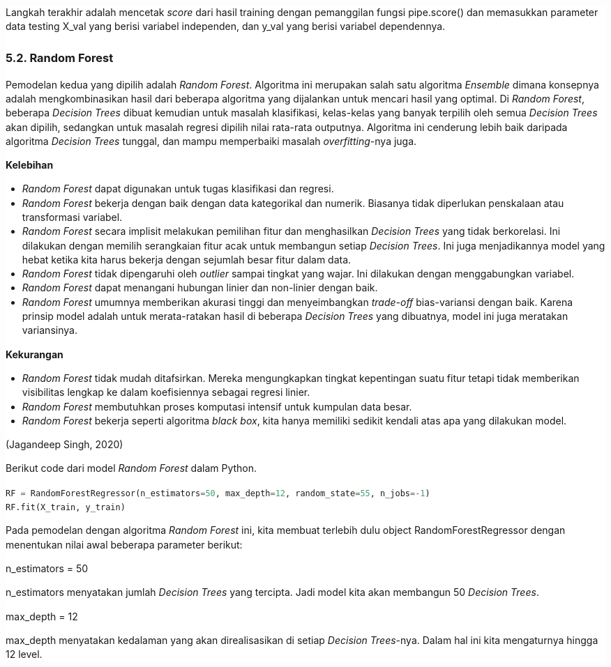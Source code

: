 Langkah terakhir adalah mencetak *score* dari hasil training dengan pemanggilan fungsi pipe.score() dan memasukkan parameter data testing X_val yang berisi variabel independen, dan y_val yang berisi variabel dependennya.

### 5.2. Random Forest
Pemodelan kedua yang dipilih adalah *Random Forest*. Algoritma ini merupakan salah satu algoritma *Ensemble* dimana konsepnya adalah mengkombinasikan hasil dari beberapa algoritma yang dijalankan untuk mencari hasil yang optimal. Di *Random Forest*, beberapa *Decision Trees* dibuat kemudian untuk masalah klasifikasi, kelas-kelas yang banyak terpilih oleh semua *Decision Trees* akan dipilih, sedangkan untuk masalah regresi dipilih nilai rata-rata outputnya. Algoritma ini cenderung lebih baik daripada algoritma *Decision Trees* tunggal, dan mampu memperbaiki masalah *overfitting*-nya juga.

**Kelebihan**

- *Random Forest* dapat digunakan untuk tugas klasifikasi dan regresi.
- *Random Forest* bekerja dengan baik dengan data kategorikal dan numerik. Biasanya tidak diperlukan penskalaan atau transformasi variabel.
- *Random Forest* secara implisit melakukan pemilihan fitur dan menghasilkan *Decision Trees* yang tidak berkorelasi. Ini dilakukan dengan memilih serangkaian fitur acak untuk membangun setiap *Decision Trees*. Ini juga menjadikannya model yang hebat ketika kita harus bekerja dengan sejumlah besar fitur dalam data.
- *Random Forest* tidak dipengaruhi oleh *outlier* sampai tingkat yang wajar. Ini dilakukan dengan menggabungkan variabel.
- *Random Forest* dapat menangani hubungan linier dan non-linier dengan baik.
- *Random Forest* umumnya memberikan akurasi tinggi dan menyeimbangkan *trade-off* bias-variansi dengan baik. Karena prinsip model adalah untuk merata-ratakan hasil di beberapa *Decision Trees* yang dibuatnya, model ini juga meratakan variansinya.

**Kekurangan**

- *Random Forest* tidak mudah ditafsirkan. Mereka mengungkapkan tingkat kepentingan suatu fitur tetapi tidak memberikan visibilitas lengkap ke dalam koefisiennya sebagai regresi linier.
- *Random Forest* membutuhkan proses komputasi intensif untuk kumpulan data besar.
- *Random Forest* bekerja seperti algoritma *black box*, kita hanya memiliki sedikit kendali atas apa yang dilakukan model.

(Jagandeep Singh, 2020)

Berikut code dari model *Random Forest* dalam Python.

```python
RF = RandomForestRegressor(n_estimators=50, max_depth=12, random_state=55, n_jobs=-1)
RF.fit(X_train, y_train)
 ```

Pada pemodelan dengan algoritma *Random Forest* ini, kita membuat terlebih dulu object RandomForestRegressor dengan menentukan nilai awal beberapa parameter berikut:

n_estimators = 50

n_estimators menyatakan jumlah *Decision Trees* yang tercipta. Jadi model kita akan membangun 50 *Decision Trees*.

max_depth = 12

max_depth menyatakan kedalaman yang akan direalisasikan di setiap *Decision Trees*-nya. Dalam hal ini kita mengaturnya hingga 12 level.
